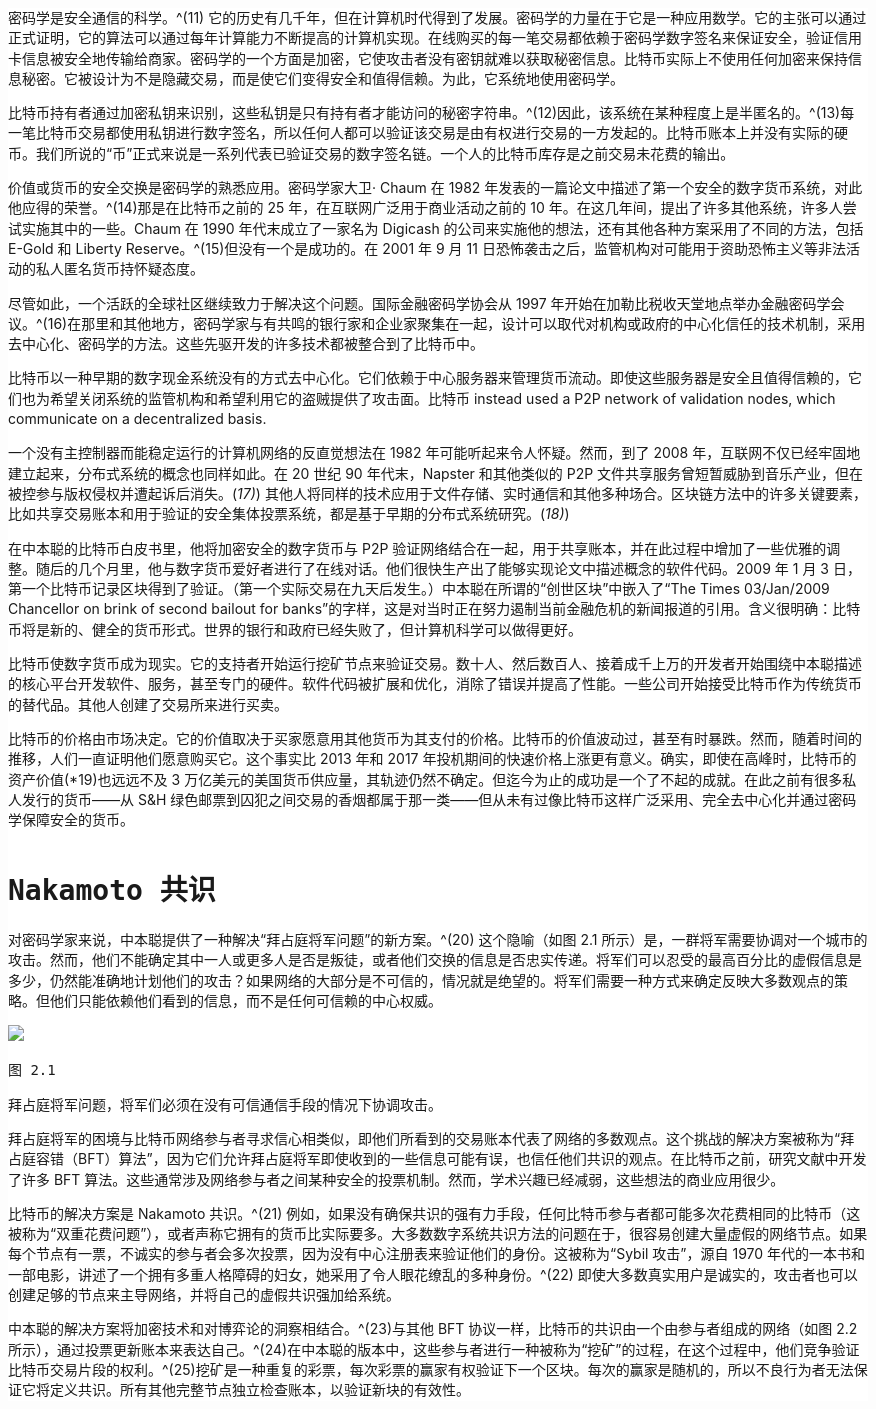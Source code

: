 密码学是安全通信的科学。^(11) 它的历史有几千年，但在计算机时代得到了发展。密码学的力量在于它是一种应用数学。它的主张可以通过正式证明，它的算法可以通过每年计算能力不断提高的计算机实现。在线购买的每一笔交易都依赖于密码学数字签名来保证安全，验证信用卡信息被安全地传输给商家。密码学的一个方面是加密，它使攻击者没有密钥就难以获取秘密信息。比特币实际上不使用任何加密来保持信息秘密。它被设计为不是隐藏交易，而是使它们变得安全和值得信赖。为此，它系统地使用密码学。

比特币持有者通过加密私钥来识别，这些私钥是只有持有者才能访问的秘密字符串。^(12)因此，该系统在某种程度上是半匿名的。^(13)每一笔比特币交易都使用私钥进行数字签名，所以任何人都可以验证该交易是由有权进行交易的一方发起的。比特币账本上并没有实际的硬币。我们所说的“币”正式来说是一系列代表已验证交易的数字签名链。一个人的比特币库存是之前交易未花费的输出。

价值或货币的安全交换是密码学的熟悉应用。密码学家大卫· Chaum 在 1982 年发表的一篇论文中描述了第一个安全的数字货币系统，对此他应得的荣誉。^(14)那是在比特币之前的 25 年，在互联网广泛用于商业活动之前的 10 年。在这几年间，提出了许多其他系统，许多人尝试实施其中的一些。Chaum 在 1990 年代末成立了一家名为 Digicash 的公司来实施他的想法，还有其他各种方案采用了不同的方法，包括 E-Gold 和 Liberty Reserve。^(15)但没有一个是成功的。在 2001 年 9 月 11 日恐怖袭击之后，监管机构对可能用于资助恐怖主义等非法活动的私人匿名货币持怀疑态度。

尽管如此，一个活跃的全球社区继续致力于解决这个问题。国际金融密码学协会从 1997 年开始在加勒比税收天堂地点举办金融密码学会议。^(16)在那里和其他地方，密码学家与有共鸣的银行家和企业家聚集在一起，设计可以取代对机构或政府的中心化信任的技术机制，采用去中心化、密码学的方法。这些先驱开发的许多技术都被整合到了比特币中。

比特币以一种早期的数字现金系统没有的方式去中心化。它们依赖于中心服务器来管理货币流动。即使这些服务器是安全且值得信赖的，它们也为希望关闭系统的监管机构和希望利用它的盗贼提供了攻击面。比特币 instead used a P2P network of validation nodes, which communicate on a decentralized basis.

一个没有主控制器而能稳定运行的计算机网络的反直觉想法在 1982 年可能听起来令人怀疑。然而，到了 2008 年，互联网不仅已经牢固地建立起来，分布式系统的概念也同样如此。在 20 世纪 90 年代末，Napster 和其他类似的 P2P 文件共享服务曾短暂威胁到音乐产业，但在被控参与版权侵权并遭起诉后消失。(*17)*) 其他人将同样的技术应用于文件存储、实时通信和其他多种场合。区块链方法中的许多关键要素，比如共享交易账本和用于验证的安全集体投票系统，都是基于早期的分布式系统研究。(*18)*)

在中本聪的比特币白皮书里，他将加密安全的数字货币与 P2P 验证网络结合在一起，用于共享账本，并在此过程中增加了一些优雅的调整。随后的几个月里，他与数字货币爱好者进行了在线对话。他们很快生产出了能够实现论文中描述概念的软件代码。2009 年 1 月 3 日，第一个比特币记录区块得到了验证。（第一个实际交易在九天后发生。）中本聪在所谓的“创世区块”中嵌入了“The Times 03/Jan/2009 Chancellor on brink of second bailout for banks”的字样，这是对当时正在努力遏制当前金融危机的新闻报道的引用。含义很明确：比特币将是新的、健全的货币形式。世界的银行和政府已经失败了，但计算机科学可以做得更好。

比特币使数字货币成为现实。它的支持者开始运行挖矿节点来验证交易。数十人、然后数百人、接着成千上万的开发者开始围绕中本聪描述的核心平台开发软件、服务，甚至专门的硬件。软件代码被扩展和优化，消除了错误并提高了性能。一些公司开始接受比特币作为传统货币的替代品。其他人创建了交易所来进行买卖。

比特币的价格由市场决定。它的价值取决于买家愿意用其他货币为其支付的价格。比特币的价值波动过，甚至有时暴跌。然而，随着时间的推移，人们一直证明他们愿意购买它。这个事实比 2013 年和 2017 年投机期间的快速价格上涨更有意义。确实，即使在高峰时，比特币的资产价值(*19)也远远不及 3 万亿美元的美国货币供应量，其轨迹仍然不确定。但迄今为止的成功是一个了不起的成就。在此之前有很多私人发行的货币——从 S&H 绿色邮票到囚犯之间交易的香烟都属于那一类——但从未有过像比特币这样广泛采用、完全去中心化并通过密码学保障安全的货币。

# <samp class="SANS_ITC_Stone_Sans_Std_Semibold_11"> Nakamoto 共识</samp>

对密码学家来说，中本聪提供了一种解决“拜占庭将军问题”的新方案。^(20) 这个隐喻（如图 2.1 所示）是，一群将军需要协调对一个城市的攻击。然而，他们不能确定其中一人或更多人是否是叛徒，或者他们交换的信息是否忠实传递。将军们可以忍受的最高百分比的虚假信息是多少，仍然能准确地计划他们的攻击？如果网络的大部分是不可信的，情况就是绝望的。将军们需要一种方式来确定反映大多数观点的策略。但他们只能依赖他们看到的信息，而不是任何可信赖的中心权威。

![](img/11449_002_fig_001.png)

<samp class="SANS_ITC_Stone_Sans_Std_Semibold_11">图 2.1</samp>

拜占庭将军问题，将军们必须在没有可信通信手段的情况下协调攻击。

拜占庭将军的困境与比特币网络参与者寻求信心相类似，即他们所看到的交易账本代表了网络的多数观点。这个挑战的解决方案被称为“拜占庭容错（BFT）算法”，因为它们允许拜占庭将军即使收到的一些信息可能有误，也信任他们共识的观点。在比特币之前，研究文献中开发了许多 BFT 算法。这些通常涉及网络参与者之间某种安全的投票机制。然而，学术兴趣已经减弱，这些想法的商业应用很少。

比特币的解决方案是 Nakamoto 共识。^(21) 例如，如果没有确保共识的强有力手段，任何比特币参与者都可能多次花费相同的比特币（这被称为“双重花费问题”），或者声称它拥有的货币比实际要多。大多数数字系统共识方法的问题在于，很容易创建大量虚假的网络节点。如果每个节点有一票，不诚实的参与者会多次投票，因为没有中心注册表来验证他们的身份。这被称为“Sybil 攻击”，源自 1970 年代的一本书和一部电影，讲述了一个拥有多重人格障碍的妇女，她采用了令人眼花缭乱的多种身份。^(22) 即使大多数真实用户是诚实的，攻击者也可以创建足够的节点来主导网络，并将自己的虚假共识强加给系统。

中本聪的解决方案将加密技术和对博弈论的洞察相结合。^(23)与其他 BFT 协议一样，比特币的共识由一个由参与者组成的网络（如图 2.2 所示），通过投票更新账本来表达自己。^(24)在中本聪的版本中，这些参与者进行一种被称为“挖矿”的过程，在这个过程中，他们竞争验证比特币交易片段的权利。^(25)挖矿是一种重复的彩票，每次彩票的赢家有权验证下一个区块。每次的赢家是随机的，所以不良行为者无法保证它将定义共识。所有其他完整节点独立检查账本，以验证新块的有效性。
